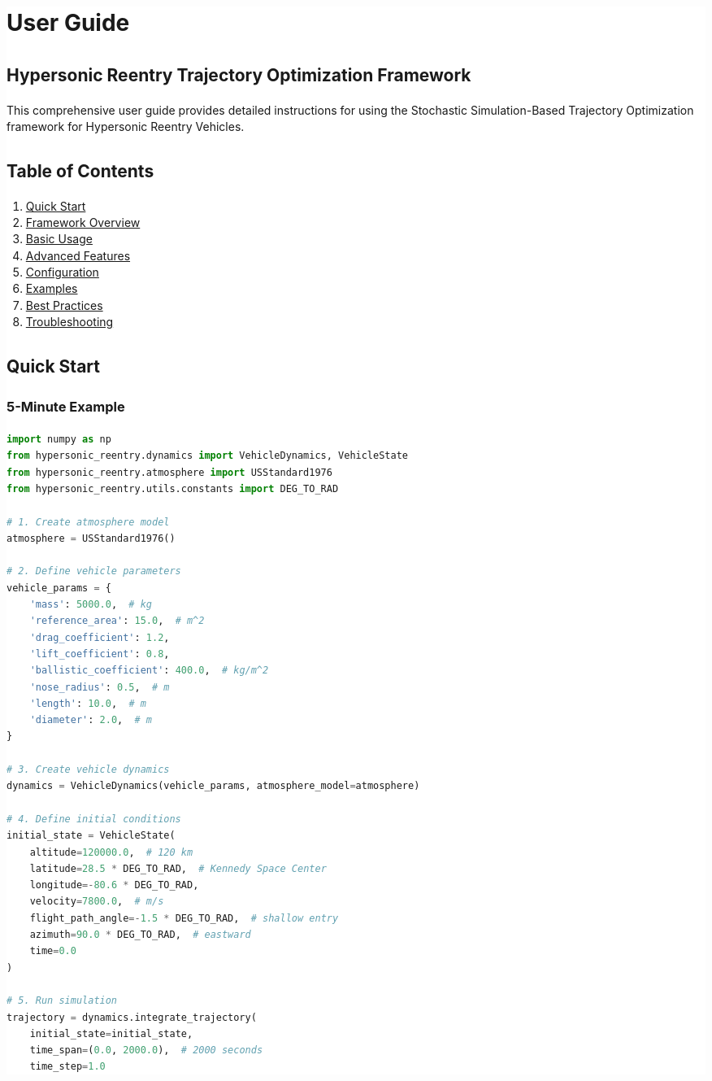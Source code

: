 # User Guide

## Hypersonic Reentry Trajectory Optimization Framework

This comprehensive user guide provides detailed instructions for using the Stochastic Simulation-Based Trajectory Optimization framework for Hypersonic Reentry Vehicles.

## Table of Contents
1. [Quick Start](#quick-start)
2. [Framework Overview](#framework-overview)
3. [Basic Usage](#basic-usage)
4. [Advanced Features](#advanced-features)
5. [Configuration](#configuration)
6. [Examples](#examples)
7. [Best Practices](#best-practices)
8. [Troubleshooting](#troubleshooting)

## Quick Start

### 5-Minute Example

```python
import numpy as np
from hypersonic_reentry.dynamics import VehicleDynamics, VehicleState
from hypersonic_reentry.atmosphere import USStandard1976
from hypersonic_reentry.utils.constants import DEG_TO_RAD

# 1. Create atmosphere model
atmosphere = USStandard1976()

# 2. Define vehicle parameters
vehicle_params = {
    'mass': 5000.0,  # kg
    'reference_area': 15.0,  # m^2
    'drag_coefficient': 1.2,
    'lift_coefficient': 0.8,
    'ballistic_coefficient': 400.0,  # kg/m^2
    'nose_radius': 0.5,  # m
    'length': 10.0,  # m
    'diameter': 2.0,  # m
}

# 3. Create vehicle dynamics
dynamics = VehicleDynamics(vehicle_params, atmosphere_model=atmosphere)

# 4. Define initial conditions
initial_state = VehicleState(
    altitude=120000.0,  # 120 km
    latitude=28.5 * DEG_TO_RAD,  # Kennedy Space Center
    longitude=-80.6 * DEG_TO_RAD,
    velocity=7800.0,  # m/s
    flight_path_angle=-1.5 * DEG_TO_RAD,  # shallow entry
    azimuth=90.0 * DEG_TO_RAD,  # eastward
    time=0.0
)

# 5. Run simulation
trajectory = dynamics.integrate_trajectory(
    initial_state=initial_state,
    time_span=(0.0, 2000.0),  # 2000 seconds
    time_step=1.0
```